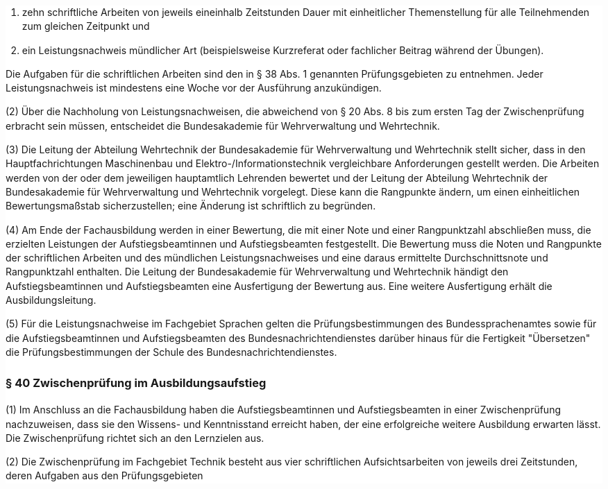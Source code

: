 1.  zehn schriftliche Arbeiten von jeweils eineinhalb Zeitstunden Dauer
    mit einheitlicher Themenstellung für alle Teilnehmenden zum gleichen
    Zeitpunkt und


2.  ein Leistungsnachweis mündlicher Art (beispielsweise Kurzreferat oder
    fachlicher Beitrag während der Übungen).



Die Aufgaben für die schriftlichen Arbeiten sind den in § 38 Abs. 1
genannten Prüfungsgebieten zu entnehmen. Jeder Leistungsnachweis ist
mindestens eine Woche vor der Ausführung anzukündigen.

(2) Über die Nachholung von Leistungsnachweisen, die abweichend von §
20 Abs. 8 bis zum ersten Tag der Zwischenprüfung erbracht sein müssen,
entscheidet die Bundesakademie für Wehrverwaltung und Wehrtechnik.

(3) Die Leitung der Abteilung Wehrtechnik der Bundesakademie für
Wehrverwaltung und Wehrtechnik stellt sicher, dass in den
Hauptfachrichtungen Maschinenbau und Elektro-/Informationstechnik
vergleichbare Anforderungen gestellt werden. Die Arbeiten werden von
der oder dem jeweiligen hauptamtlich Lehrenden bewertet und der
Leitung der Abteilung Wehrtechnik der Bundesakademie für
Wehrverwaltung und Wehrtechnik vorgelegt. Diese kann die Rangpunkte
ändern, um einen einheitlichen Bewertungsmaßstab sicherzustellen; eine
Änderung ist schriftlich zu begründen.

(4) Am Ende der Fachausbildung werden in einer Bewertung, die mit
einer Note und einer Rangpunktzahl abschließen muss, die erzielten
Leistungen der Aufstiegsbeamtinnen und Aufstiegsbeamten festgestellt.
Die Bewertung muss die Noten und Rangpunkte der schriftlichen Arbeiten
und des mündlichen Leistungsnachweises und eine daraus ermittelte
Durchschnittsnote und Rangpunktzahl enthalten. Die Leitung der
Bundesakademie für Wehrverwaltung und Wehrtechnik händigt den
Aufstiegsbeamtinnen und Aufstiegsbeamten eine Ausfertigung der
Bewertung aus. Eine weitere Ausfertigung erhält die
Ausbildungsleitung.

(5) Für die Leistungsnachweise im Fachgebiet Sprachen gelten die
Prüfungsbestimmungen des Bundessprachenamtes sowie für die
Aufstiegsbeamtinnen und Aufstiegsbeamten des Bundesnachrichtendienstes
darüber hinaus für die Fertigkeit "Übersetzen" die
Prüfungsbestimmungen der Schule des Bundesnachrichtendienstes.

### § 40 Zwischenprüfung im Ausbildungsaufstieg

(1) Im Anschluss an die Fachausbildung haben die Aufstiegsbeamtinnen
und Aufstiegsbeamten in einer Zwischenprüfung nachzuweisen, dass sie
den Wissens- und Kenntnisstand erreicht haben, der eine erfolgreiche
weitere Ausbildung erwarten lässt. Die Zwischenprüfung richtet sich an
den Lernzielen aus.

(2) Die Zwischenprüfung im Fachgebiet Technik besteht aus vier
schriftlichen Aufsichtsarbeiten von jeweils drei Zeitstunden, deren
Aufgaben aus den Prüfungsgebieten
